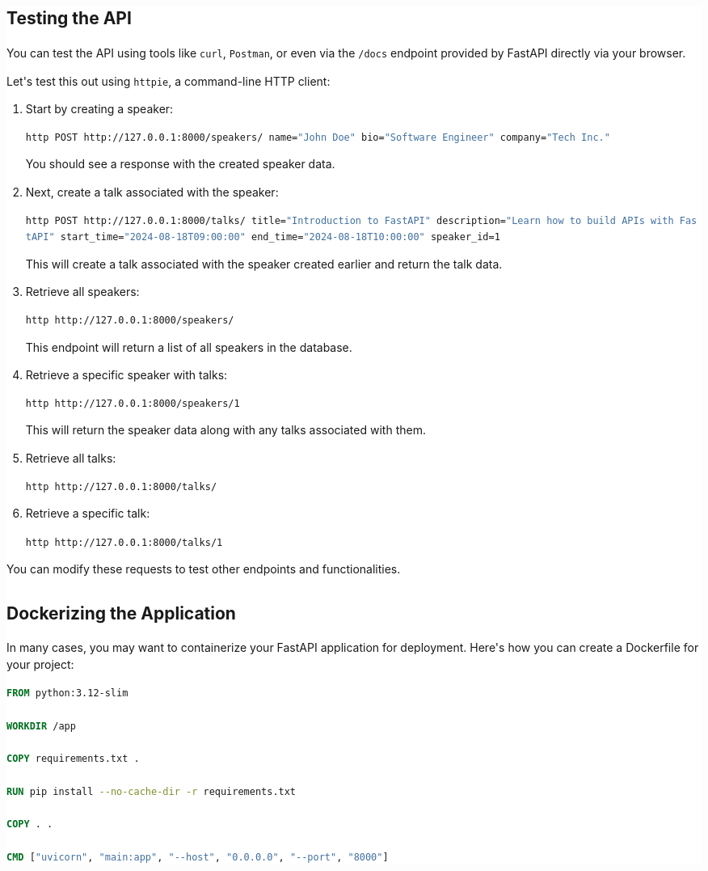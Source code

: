 ## Testing the API

You can test the API using tools like `curl`, `Postman`, or even via the `/docs` endpoint provided by FastAPI directly via your browser.

Let's test this out using `httpie`, a command-line HTTP client:

1. Start by creating a speaker:

   ```bash
   http POST http://127.0.0.1:8000/speakers/ name="John Doe" bio="Software Engineer" company="Tech Inc."
   ```

   You should see a response with the created speaker data.

2. Next, create a talk associated with the speaker:

   ```bash
   http POST http://127.0.0.1:8000/talks/ title="Introduction to FastAPI" description="Learn how to build APIs with FastAPI" start_time="2024-08-18T09:00:00" end_time="2024-08-18T10:00:00" speaker_id=1
   ```

   This will create a talk associated with the speaker created earlier and return the talk data.

3. Retrieve all speakers:

   ```bash
   http http://127.0.0.1:8000/speakers/
   ```

   This endpoint will return a list of all speakers in the database.

4. Retrieve a specific speaker with talks:

   ```bash
   http http://127.0.0.1:8000/speakers/1
   ```

   This will return the speaker data along with any talks associated with them.

5. Retrieve all talks:

   ```bash
   http http://127.0.0.1:8000/talks/
   ```

6. Retrieve a specific talk:
   ```bash
   http http://127.0.0.1:8000/talks/1
   ```

You can modify these requests to test other endpoints and functionalities.

## Dockerizing the Application

In many cases, you may want to containerize your FastAPI application for deployment. Here's how you can create a Dockerfile for your project:

```Dockerfile
FROM python:3.12-slim

WORKDIR /app

COPY requirements.txt .

RUN pip install --no-cache-dir -r requirements.txt

COPY . .

CMD ["uvicorn", "main:app", "--host", "0.0.0.0", "--port", "8000"]
```
